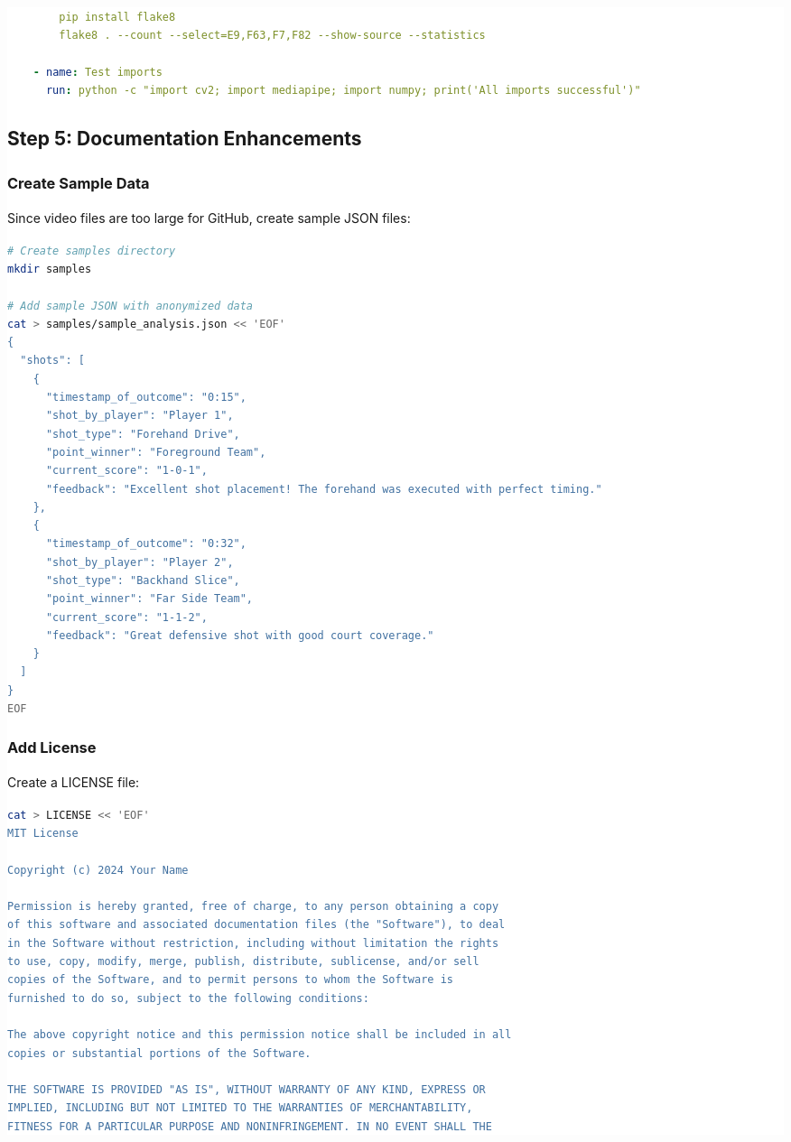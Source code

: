 ```yaml
        pip install flake8
        flake8 . --count --select=E9,F63,F7,F82 --show-source --statistics
    
    - name: Test imports
      run: python -c "import cv2; import mediapipe; import numpy; print('All imports successful')"
```

## Step 5: Documentation Enhancements

### Create Sample Data
Since video files are too large for GitHub, create sample JSON files:

```bash
# Create samples directory
mkdir samples

# Add sample JSON with anonymized data
cat > samples/sample_analysis.json << 'EOF'
{
  "shots": [
    {
      "timestamp_of_outcome": "0:15",
      "shot_by_player": "Player 1",
      "shot_type": "Forehand Drive",
      "point_winner": "Foreground Team", 
      "current_score": "1-0-1",
      "feedback": "Excellent shot placement! The forehand was executed with perfect timing."
    },
    {
      "timestamp_of_outcome": "0:32",
      "shot_by_player": "Player 2", 
      "shot_type": "Backhand Slice",
      "point_winner": "Far Side Team",
      "current_score": "1-1-2", 
      "feedback": "Great defensive shot with good court coverage."
    }
  ]
}
EOF
```

### Add License
Create a LICENSE file:

```bash
cat > LICENSE << 'EOF'
MIT License

Copyright (c) 2024 Your Name

Permission is hereby granted, free of charge, to any person obtaining a copy
of this software and associated documentation files (the "Software"), to deal
in the Software without restriction, including without limitation the rights
to use, copy, modify, merge, publish, distribute, sublicense, and/or sell
copies of the Software, and to permit persons to whom the Software is
furnished to do so, subject to the following conditions:

The above copyright notice and this permission notice shall be included in all
copies or substantial portions of the Software.

THE SOFTWARE IS PROVIDED "AS IS", WITHOUT WARRANTY OF ANY KIND, EXPRESS OR
IMPLIED, INCLUDING BUT NOT LIMITED TO THE WARRANTIES OF MERCHANTABILITY,
FITNESS FOR A PARTICULAR PURPOSE AND NONINFRINGEMENT. IN NO EVENT SHALL THE
```